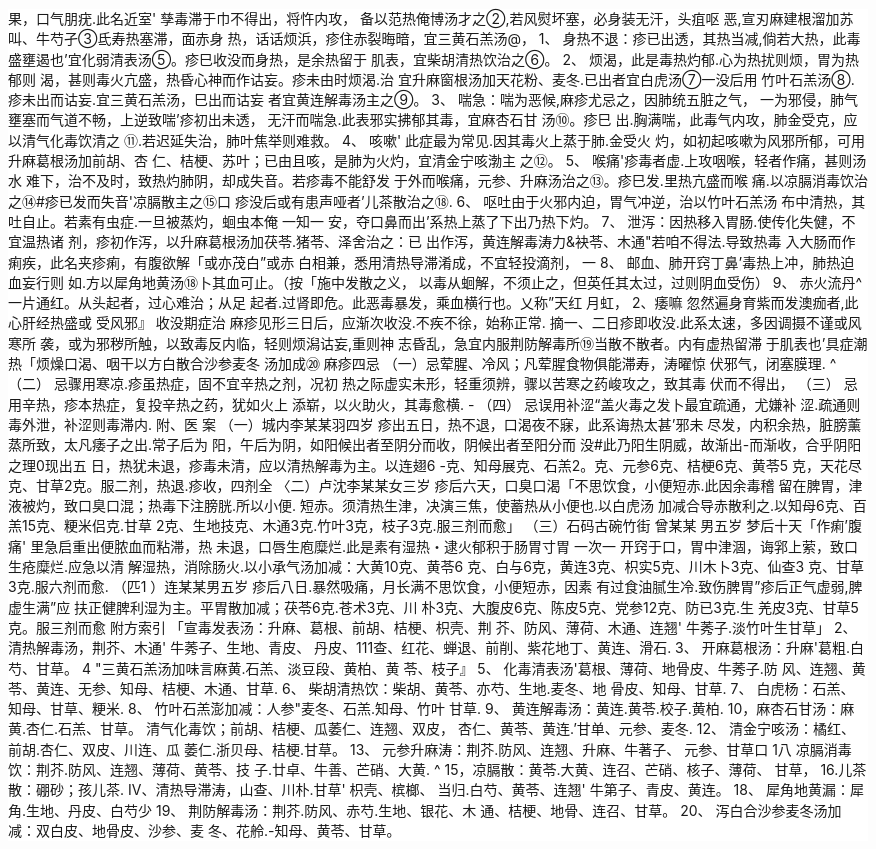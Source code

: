果，口气朋疣.此名近室' 孳毒滞于巾不得出，将忤内攻， 备以范热俺博汤才之②,若风熨坏塞，必身装无汗，头疽呕 恶,宣刃麻建根溜加苏叫、牛芍孑③氐寿热塞滞，面赤身 热，话话烦浜，疹住赤裂晦暗，宜三黄石羔汤@，
1、	身热不退：疹已出透，其热当减,倘若大热，此毒 盛壅遏也’宜化弱清表汤⑤。疹巳收没而身热，是余热留于 肌表，宜柴胡清热饮治之⑥。
2、	烦渴，此是毒热灼郁.心为热扰则烦，胃为热郁则 渴，甚则毒火亢盛，热昏心神而作诂妄。疹未由时烦渴.治 宜升麻窗根汤加天花粉、麦冬.已出者宜白虎汤⑦一没后用 竹叶石羔汤⑧.疹未出而诂妄.宜三黄石羔汤，巳出而诂妄 者宜黄连解毒汤主之⑨。
3、	喘急：喘为恶候,麻疹尤忌之，因肺统五脏之气， 一为邪侵，肺气壅塞而气道不畅，上逆致喘’疹初出未透， 无汗而喘急.此表邪实拂郁其毒，宜麻杏石甘 汤⑩。疹巳 出.胸满喘，此毒气内攻，肺金受克，应以清气化毒饮清之 ⑪.若迟延失治，肺叶焦举则难救。
4、	咳嗽' 此症最为常见.因其毒火上蒸于肺.金受火 灼，如初起咳嗽为风邪所郁，可用升麻葛根汤加前胡、杏 仁、桔梗、苏叶；已由且咳，是肺为火灼，宜清金宁咳渤主 之⑫。
5、	喉痛'疹毒者虚.上攻咽喉，轻者作痛，甚则汤水 难下，治不及时，致热灼肺阴，却成失音。若疹毒不能舒发 于外而喉痛，元参、升麻汤治之⑬。疹巳发.里热亢盛而喉 痛.以凉膈消毒饮治之⑭#疹已发而失音'凉膈散主之⑮口 疹没后或有患声哑者’儿茶散治之⑱.
6、	呕吐由于火邪内迫，胃气冲逆，治以竹叶石羔汤 布中清热，其吐自止。若素有虫症.一旦被蒸灼，蛔虫本俺
一知一
安，夺口鼻而出’系热上蒸了下出乃热下灼。
7、	泄泻：因热移入胃肠.使传化失健，不宜温热诸
剂，疹初作泻，以升麻葛根汤加茯苓.猪苓、泽舍治之：已 出作泻，黄连解毒涛力&袂苓、木通"若咱不得法.导致热毒 入大肠而作痢疾，此名夹疹痢，有腹欲解「或亦茂白”或赤 白相兼，悉用清热导滞淆成，不宜轻投滴剂，	一
8、	邮血、肺开窍丁鼻’毒热上冲，肺热迫血妄行则 如.方以犀角地黄汤⑱卜其血可止。（按「施中发散之义， 以毒从蛔解，不须止之，但英任其太过，过则阴血受伤）
9、	赤火流丹^ 一片通红。从头起者，过心难治；从足 起者.过肾即危。此恶毒暴发，乘血横行也。乂称”天红 月虹，
2、痿嘛 忽然遍身育紫而发澳痂者,此心肝经热盛或 受风邪』
收没期症治
麻疹见形三日后，应渐次收没.不疾不徐，始称正常. 摘一、二日疹即收没.此系太速，多因调摄不谨或风寒所 袭，或为邪秽所触，以致毒反内临，轻则烦潟诂妄,重则神 志昏乱，急宜内服荆防解毒所⑲当散不散者。内有虚热留滞 于肌表也’具症潮热「烦燥口渴、咽干以方白散合沙参麦冬 汤加成⑳
麻疹四忌
（一）忌荤腥、冷风；凡荤腥食物俱能滞寿，涛曜惊 伏邪气，闭塞膜理.	^
（二）	忌骤用寒凉.疹虽热症，固不宜辛热之剂，况初 热之际虚实未形，轻重须辨，骤以苦寒之药峻攻之，致其毒 伏而不得出，
（三）	忌用辛热，疹本热症，复投辛热之药，犹如火上
添崭，以火助火，其毒愈横.	-
（四）	忌误用补涩“盖火毒之发卜最宜疏通，尤嫌补 涩.疏通则毒外泄，补涩则毒滞内.
附、医 案
（一）城内李某某羽四岁
疹出五日，热不退，口渴夜不寐，此系诲热太甚’邪未 尽发，内积余热，脏膀薰蒸所致，太凡痿子之出.常子后为 阳，午后为阴，如阳候出者至阴分而收，阴候出者至阳分而 没#此乃阳生阴威，故渐出-而渐收，合乎阴阳之理0现出五 日，热犹未退，疹毒未清，应以清热解毒为主。以连翅6 -克、知母展克、石羔2。克、元参6克、桔梗6克、黄苓5 克，天花尽克、甘草2克。服二剂，热退.疹收，四剂全
〈二）卢沈李某某女三岁
疹后六天，口臭口渴「不思饮食，小便短赤.此因余毒稽 留在脾胃，津液被灼，致口臭口混；热毒下注膀胱.所以小便. 短赤。须清热生津，决演三焦，使蓄热从小便也.以白虎汤 加减合导赤散利之.以知母6克、百羔15克、粳米侣克.甘草 2克、生地技克、木通3克.竹叶3克，枝子3克.服三剂而愈」
（三）石码古碗竹街 曾某某 男五岁
梦后十天「作痢’腹痛' 里急启重出便脓血而粘滞，热 未退，口唇生庖糜烂.此是素有湿热・逮火郁积于肠胃寸胃
一次一
开窍于口，胃中津涸，诲郛上萦，致口生疮糜烂.应急以清 解湿热，消除肠火.以小承气汤加减：大黄10克、黄苓6 克、白与6克，黄连3克、枳实5克、川木卜3克、仙查3 克、甘草3克.服六剂而愈.
（匹1 ）连某某男五岁
疹后八日.暴然吸痛，月长满不思饮食，小便短赤，因素 有过食油腻生冷.致伤脾胃”疹后正气虚弱,脾虚生满”应 扶正健脾利湿为主。平胃散加减；茯苓6克.苍术3克、川 朴3克、大腹皮6克、陈皮5克、党参12克、防已3克.生 羌皮3克、甘草5克。服三剂而愈
附方索引
「宣毒发表汤：升麻、葛根、前胡、桔梗、枳壳、荆 芥、防风、薄荷、木通、连翘' 牛莠子.淡竹叶生甘草」
2、	清热解毒汤，荆芥、木通' 牛莠子、生地、青皮、 丹皮、111查、红花、蝉退、前削、紫花地丁、黄连、滑石.
3、	开麻葛根汤：升麻'葛粗.白芍、甘草。
4 "三黄石羔汤加味言麻黄.石羔、淡豆段、黄柏、黄 苓、枝子』
5、	化毒清表汤'葛根、薄荷、地骨皮、牛莠子.防 风、连翘、黄苓、黄连、无参、知母、桔梗、木通、甘草.
6、	柴胡清热饮：柴胡、黄苓、亦芍、生地.麦冬、地 骨皮、知母、甘草.
7、	白虎杨：石羔、知母、甘草、粳米.
8、	竹叶石羔澎加减：人参"麦冬、石羔.知母、竹叶 甘草.
9、	黄连解毒汤：黄连.黄苓.校子.黄柏.
10，麻杏石甘汤：麻黄.杏仁.石羔、甘草。
清气化毒饮；前胡、桔梗、瓜萎仁、连翘、双皮， 杏仁、黄苓、黄连.’甘单、元参、麦冬.
12、	清金宁咳汤：橘红、前胡.杏仁、双皮、川连、瓜 萎仁.浙贝母、桔梗.甘草。
13、	元参升麻涛：荆芥.防风、连翘、升麻、牛著子、 元参、甘草口
1八 凉膈消毒饮：荆芥.防风、连翘、薄荷、黄苓、技
子.廿卓、牛善、芒硝、大黄.	^
15，凉膈散：黄苓.大黄、连召、芒硝、核子、薄荷、 甘草，
16.儿茶散：硼砂；孩儿茶.
IV、清热导滞涛，山查、川朴.甘草' 枳壳、槟榔、 当归.白芍、黄苓、连翘' 牛第子、青皮、黄连。
18、	犀角地黄漏：犀角.生地、丹皮、白芍少
19、	荆防解毒汤：荆芥.防风、赤芍.生地、银花、木 通、桔梗、地骨、连召、甘草。
20、	泻白合沙参麦冬汤加减：双白皮、地骨皮、沙参、麦 冬、花舲.-知母、黄苓、甘草。